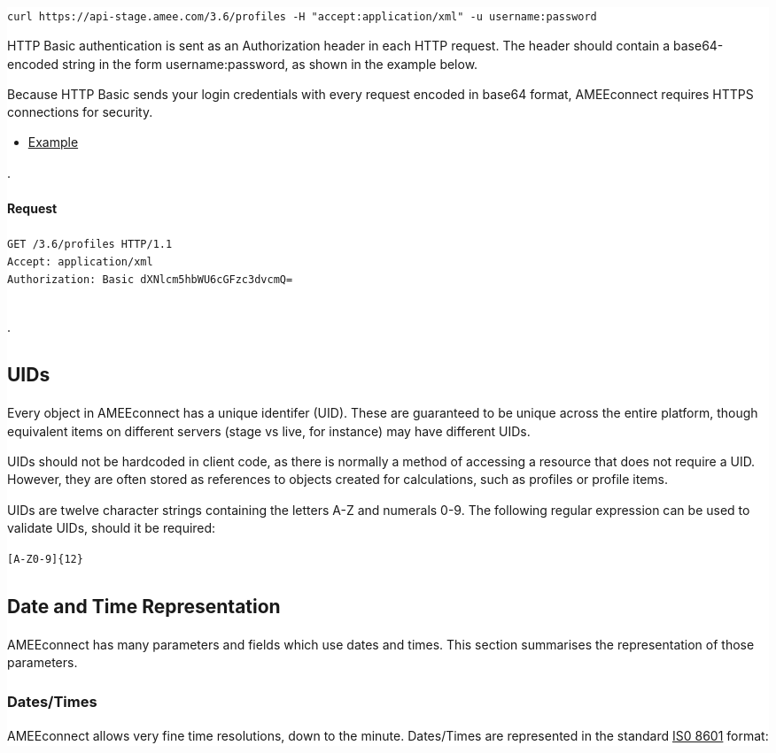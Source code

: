 ~~~~ {.programlisting}
curl https://api-stage.amee.com/3.6/profiles -H "accept:application/xml" -u username:password
~~~~

HTTP Basic authentication is sent as an Authorization header in each
HTTP request. The header should contain a base64-encoded string in the
form username:password, as shown in the example below.

Because HTTP Basic sends your login credentials with every request
encoded in base64 format, AMEEconnect requires HTTPS connections for
security.

-   [Example](javascript:;)

.

#### Request

~~~~ {.programlisting}
GET /3.6/profiles HTTP/1.1
Accept: application/xml
Authorization: Basic dXNlcm5hbWU6cGFzc3dvcmQ=
        
~~~~

.

UIDs
----

Every object in AMEEconnect has a unique identifer (UID). These are
guaranteed to be unique across the entire platform, though equivalent
items on different servers (stage vs live, for instance) may have
different UIDs.

UIDs should not be hardcoded in client code, as there is normally a
method of accessing a resource that does not require a UID. However,
they are often stored as references to objects created for calculations,
such as profiles or profile items.

UIDs are twelve character strings containing the letters A-Z and
numerals 0-9. The following regular expression can be used to validate
UIDs, should it be required:

~~~~ {.programlisting}
[A-Z0-9]{12}
~~~~

Date and Time Representation
----------------------------

AMEEconnect has many parameters and fields which use dates and times.
This section summarises the representation of those parameters.

### Dates/Times

AMEEconnect allows very fine time resolutions, down to the minute.
Dates/Times are represented in the standard [IS0
8601](bib.md#ISO8601 "ISO 8601") format:
